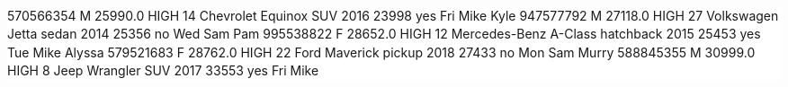 570566354
M
25990.0
HIGH
14
Chevrolet Equinox
SUV
2016
23998
yes
Fri
Mike
Kyle
947577792
M
27118.0
HIGH
27
Volkswagen Jetta
sedan
2014
25356
no
Wed
Sam
Pam
995538822
F
28652.0
HIGH
12
Mercedes-Benz A-Class
hatchback
2015
25453
yes
Tue
Mike
Alyssa
579521683
F
28762.0
HIGH
22
Ford Maverick
pickup
2018
27433
no
Mon
Sam
Murry
588845355
M
30999.0
HIGH
8
Jeep Wrangler
SUV
2017
33553
yes
Fri
Mike